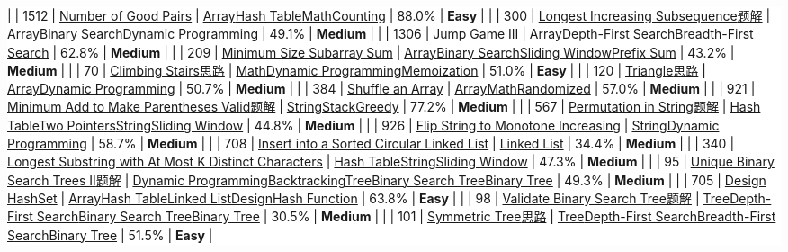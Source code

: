 |      | 1512 | [Number of Good Pairs](https://leetcode.com/problems/number-of-good-pairs) | [Array](https://leetcode.com/tag/array)[Hash Table](https://leetcode.com/tag/hash-table)[Math](https://leetcode.com/tag/math)[Counting](https://leetcode.com/tag/counting) | 88.0%  |  **Easy**  |
|      | 300  | [Longest Increasing Subsequence](https://leetcode.com/problems/longest-increasing-subsequence)[题解](https://labuladong.github.io/article/?qno=300) | [Array](https://leetcode.com/tag/array)[Binary Search](https://leetcode.com/tag/binary-search)[Dynamic Programming](https://leetcode.com/tag/dynamic-programming) | 49.1%  | **Medium** |
|      | 1306 | [Jump Game III](https://leetcode.com/problems/jump-game-iii) | [Array](https://leetcode.com/tag/array)[Depth-First Search](https://leetcode.com/tag/depth-first-search)[Breadth-First Search](https://leetcode.com/tag/breadth-first-search) | 62.8%  | **Medium** |
|      | 209  | [Minimum Size Subarray Sum](https://leetcode.com/problems/minimum-size-subarray-sum) | [Array](https://leetcode.com/tag/array)[Binary Search](https://leetcode.com/tag/binary-search)[Sliding Window](https://leetcode.com/tag/sliding-window)[Prefix Sum](https://leetcode.com/tag/prefix-sum) | 43.2%  | **Medium** |
|      |  70  | [Climbing Stairs](https://leetcode.com/problems/climbing-stairs)[思路](https://leetcode.com/problems/climbing-stairs?show=1) | [Math](https://leetcode.com/tag/math)[Dynamic Programming](https://leetcode.com/tag/dynamic-programming)[Memoization](https://leetcode.com/tag/memoization) | 51.0%  |  **Easy**  |
|      | 120  | [Triangle](https://leetcode.com/problems/triangle)[思路](https://leetcode.com/problems/triangle?show=1) | [Array](https://leetcode.com/tag/array)[Dynamic Programming](https://leetcode.com/tag/dynamic-programming) | 50.7%  | **Medium** |
|      | 384  | [Shuffle an Array](https://leetcode.com/problems/shuffle-an-array) | [Array](https://leetcode.com/tag/array)[Math](https://leetcode.com/tag/math)[Randomized](https://leetcode.com/tag/randomized) | 57.0%  | **Medium** |
|      | 921  | [Minimum Add to Make Parentheses Valid](https://leetcode.com/problems/minimum-add-to-make-parentheses-valid)[题解](https://labuladong.github.io/article/?qno=921) | [String](https://leetcode.com/tag/string)[Stack](https://leetcode.com/tag/stack)[Greedy](https://leetcode.com/tag/greedy) | 77.2%  | **Medium** |
|      | 567  | [Permutation in String](https://leetcode.com/problems/permutation-in-string)[题解](https://labuladong.github.io/article/?qno=567) | [Hash Table](https://leetcode.com/tag/hash-table)[Two Pointers](https://leetcode.com/tag/two-pointers)[String](https://leetcode.com/tag/string)[Sliding Window](https://leetcode.com/tag/sliding-window) | 44.8%  | **Medium** |
|      | 926  | [Flip String to Monotone Increasing](https://leetcode.com/problems/flip-string-to-monotone-increasing) | [String](https://leetcode.com/tag/string)[Dynamic Programming](https://leetcode.com/tag/dynamic-programming) | 58.7%  | **Medium** |
|      | 708  | [Insert into a Sorted Circular Linked List](https://leetcode.com/problems/insert-into-a-sorted-circular-linked-list) |     [Linked List](https://leetcode.com/tag/linked-list)      | 34.4%  | **Medium** |
|      | 340  | [Longest Substring with At Most K Distinct Characters](https://leetcode.com/problems/longest-substring-with-at-most-k-distinct-characters) | [Hash Table](https://leetcode.com/tag/hash-table)[String](https://leetcode.com/tag/string)[Sliding Window](https://leetcode.com/tag/sliding-window) | 47.3%  | **Medium** |
|      |  95  | [Unique Binary Search Trees II](https://leetcode.com/problems/unique-binary-search-trees-ii)[题解](https://labuladong.github.io/article/?qno=95) | [Dynamic Programming](https://leetcode.com/tag/dynamic-programming)[Backtracking](https://leetcode.com/tag/backtracking)[Tree](https://leetcode.com/tag/tree)[Binary Search Tree](https://leetcode.com/tag/binary-search-tree)[Binary Tree](https://leetcode.com/tag/binary-tree) | 49.3%  | **Medium** |
|      | 705  | [Design HashSet](https://leetcode.com/problems/design-hashset) | [Array](https://leetcode.com/tag/array)[Hash Table](https://leetcode.com/tag/hash-table)[Linked List](https://leetcode.com/tag/linked-list)[Design](https://leetcode.com/tag/design)[Hash Function](https://leetcode.com/tag/hash-function) | 63.8%  |  **Easy**  |
|      |  98  | [Validate Binary Search Tree](https://leetcode.com/problems/validate-binary-search-tree)[题解](https://labuladong.github.io/article/?qno=98) | [Tree](https://leetcode.com/tag/tree)[Depth-First Search](https://leetcode.com/tag/depth-first-search)[Binary Search Tree](https://leetcode.com/tag/binary-search-tree)[Binary Tree](https://leetcode.com/tag/binary-tree) | 30.5%  | **Medium** |
|      | 101  | [Symmetric Tree](https://leetcode.com/problems/symmetric-tree)[思路](https://leetcode.com/problems/symmetric-tree?show=1) | [Tree](https://leetcode.com/tag/tree)[Depth-First Search](https://leetcode.com/tag/depth-first-search)[Breadth-First Search](https://leetcode.com/tag/breadth-first-search)[Binary Tree](https://leetcode.com/tag/binary-tree) | 51.5%  |  **Easy**  |
